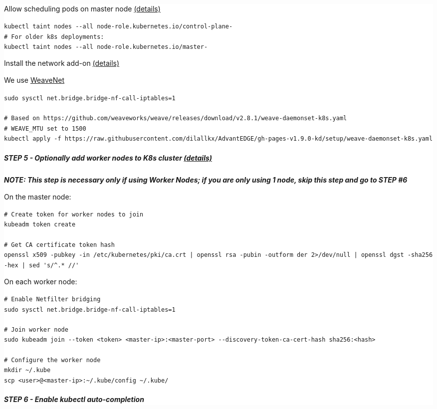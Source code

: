 Allow scheduling pods on master node [(details)](https://kubernetes.io/docs/setup/independent/create-cluster-kubeadm/#control-plane-node-isolation)

```
kubectl taint nodes --all node-role.kubernetes.io/control-plane-
# For older k8s deployments:
kubectl taint nodes --all node-role.kubernetes.io/master-
```

Install the network add-on [(details)](https://kubernetes.io/docs/setup/independent/create-cluster-kubeadm/#pod-network)

We use [WeaveNet](https://www.weave.works/docs/net/latest/kubernetes/kube-addon/)

```
sudo sysctl net.bridge.bridge-nf-call-iptables=1

# Based on https://github.com/weaveworks/weave/releases/download/v2.8.1/weave-daemonset-k8s.yaml
# WEAVE_MTU set to 1500
kubectl apply -f https://raw.githubusercontent.com/dilallkx/AdvantEDGE/gh-pages-v1.9.0-kd/setup/weave-daemonset-k8s.yaml
```

##### STEP 5 - Optionally add worker nodes to K8s cluster [(details)](https://kubernetes.io/docs/reference/setup-tools/kubeadm/kubeadm-join/)

_**NOTE: This step is necessary only if using Worker Nodes; if you are only using 1 node, skip this step and go to STEP #6**_

On the master node:

```
# Create token for worker nodes to join
kubeadm token create

# Get CA certificate token hash
openssl x509 -pubkey -in /etc/kubernetes/pki/ca.crt | openssl rsa -pubin -outform der 2>/dev/null | openssl dgst -sha256 -hex | sed 's/^.* //'
```

On each worker node:

```
# Enable Netfilter bridging
sudo sysctl net.bridge.bridge-nf-call-iptables=1

# Join worker node
sudo kubeadm join --token <token> <master-ip>:<master-port> --discovery-token-ca-cert-hash sha256:<hash>

# Configure the worker node
mkdir ~/.kube
scp <user>@<master-ip>:~/.kube/config ~/.kube/
```

##### STEP 6 - Enable kubectl auto-completion
